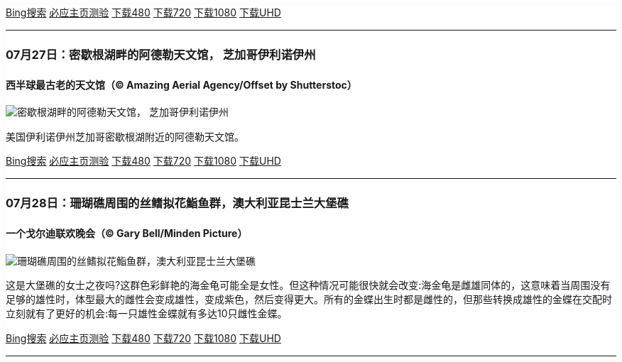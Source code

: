 

[Bing搜索](https://cn.bing.com/search?q=%E6%9D%BE%E5%B7%B4%E5%B2%9B%E7%9A%84%E2%80%9C%E8%B7%B3%E8%88%9E%E7%9A%84%E6%A0%91%E2%80%9D&form=hpcapt&filters=HpDate:"20210725_1600" "必应今日图片 2021 7月 26")
[必应主页测验](https://cn.bing.comsearch?q=Bing+homepage+quiz&filters=WQOskey:"HPQuiz_20210726_DancingTrees"&FORM=HPQUIZ "必应主页测验 2021 7月 26")
[下载480](https://cn.bing.com/th?id=OHR.DancingTrees_ZH-CN2946844631_800x480.jpg&rf=LaDigue_800x480.jpg "松巴岛的“跳舞的树”")
[下载720](https://cn.bing.com/th?id=OHR.DancingTrees_ZH-CN2946844631_1280x720.jpg&rf=LaDigue_1280x720.jpg "松巴岛的“跳舞的树”")
[下载1080](https://cn.bing.com/th?id=OHR.DancingTrees_ZH-CN2946844631_1920x1080.jpg&rf=LaDigue_1920x1080.jpg "松巴岛的“跳舞的树”")
[下载UHD](https://cn.bing.com/th?id=OHR.DancingTrees_ZH-CN2946844631_UHD.jpg&rf=LaDigue_UHD.jpg "松巴岛的“跳舞的树”")

---
### 07月27日：密歇根湖畔的阿德勒天文馆， 芝加哥伊利诺伊州
#### 西半球最古老的天文馆（© Amazing Aerial Agency/Offset by Shutterstoc）

![密歇根湖畔的阿德勒天文馆， 芝加哥伊利诺伊州](https://cn.bing.com/th?id=OHR.AdlerPlanetarium_ZH-CN3108653374_800x480.jpg&rf=LaDigue_800x480.jpg "密歇根湖畔的阿德勒天文馆， 芝加哥伊利诺伊州")

美国伊利诺伊州芝加哥密歇根湖附近的阿德勒天文馆。



[Bing搜索](https://cn.bing.com/search?q=%E8%A5%BF%E5%8D%8A%E7%90%83%E6%9C%80%E5%8F%A4%E8%80%81%E7%9A%84%E5%A4%A9%E6%96%87%E9%A6%86&form=hpcapt&filters=HpDate:"20210726_1600" "必应今日图片 2021 7月 27")
[必应主页测验](https://cn.bing.comsearch?q=Bing+homepage+quiz&filters=WQOskey:"HPQuiz_20210727_AdlerPlanetarium"&FORM=HPQUIZ "必应主页测验 2021 7月 27")
[下载480](https://cn.bing.com/th?id=OHR.AdlerPlanetarium_ZH-CN3108653374_800x480.jpg&rf=LaDigue_800x480.jpg "西半球最古老的天文馆")
[下载720](https://cn.bing.com/th?id=OHR.AdlerPlanetarium_ZH-CN3108653374_1280x720.jpg&rf=LaDigue_1280x720.jpg "西半球最古老的天文馆")
[下载1080](https://cn.bing.com/th?id=OHR.AdlerPlanetarium_ZH-CN3108653374_1920x1080.jpg&rf=LaDigue_1920x1080.jpg "西半球最古老的天文馆")
[下载UHD](https://cn.bing.com/th?id=OHR.AdlerPlanetarium_ZH-CN3108653374_UHD.jpg&rf=LaDigue_UHD.jpg "西半球最古老的天文馆")

---
### 07月28日：珊瑚礁周围的丝鳍拟花鮨鱼群，澳大利亚昆士兰大堡礁
#### 一个戈尔迪联欢晚会（© Gary Bell/Minden Picture）

![珊瑚礁周围的丝鳍拟花鮨鱼群，澳大利亚昆士兰大堡礁](https://cn.bing.com/th?id=OHR.SeaGoldie_ZH-CN3208818667_800x480.jpg&rf=LaDigue_800x480.jpg "珊瑚礁周围的丝鳍拟花鮨鱼群，澳大利亚昆士兰大堡礁")

这是大堡礁的女士之夜吗?这群色彩鲜艳的海金龟可能全是女性。但这种情况可能很快就会改变:海金龟是雌雄同体的，这意味着当周围没有足够的雄性时，体型最大的雌性会变成雄性，变成紫色，然后变得更大。所有的金蝶出生时都是雌性的，但那些转换成雄性的金蝶在交配时立刻就有了更好的机会:每一只雄性金蝶就有多达10只雌性金蝶。



[Bing搜索](https://cn.bing.com/search?q=%E4%B8%80%E4%B8%AA%E6%88%88%E5%B0%94%E8%BF%AA%E8%81%94%E6%AC%A2%E6%99%9A%E4%BC%9A&form=hpcapt&filters=HpDate:"20210727_1600" "必应今日图片 2021 7月 28")
[必应主页测验](https://cn.bing.comsearch?q=Bing+homepage+quiz&filters=WQOskey:"HPQuiz_20210728_SeaGoldie"&FORM=HPQUIZ "必应主页测验 2021 7月 28")
[下载480](https://cn.bing.com/th?id=OHR.SeaGoldie_ZH-CN3208818667_800x480.jpg&rf=LaDigue_800x480.jpg "一个戈尔迪联欢晚会")
[下载720](https://cn.bing.com/th?id=OHR.SeaGoldie_ZH-CN3208818667_1280x720.jpg&rf=LaDigue_1280x720.jpg "一个戈尔迪联欢晚会")
[下载1080](https://cn.bing.com/th?id=OHR.SeaGoldie_ZH-CN3208818667_1920x1080.jpg&rf=LaDigue_1920x1080.jpg "一个戈尔迪联欢晚会")
[下载UHD](https://cn.bing.com/th?id=OHR.SeaGoldie_ZH-CN3208818667_UHD.jpg&rf=LaDigue_UHD.jpg "一个戈尔迪联欢晚会")

---
